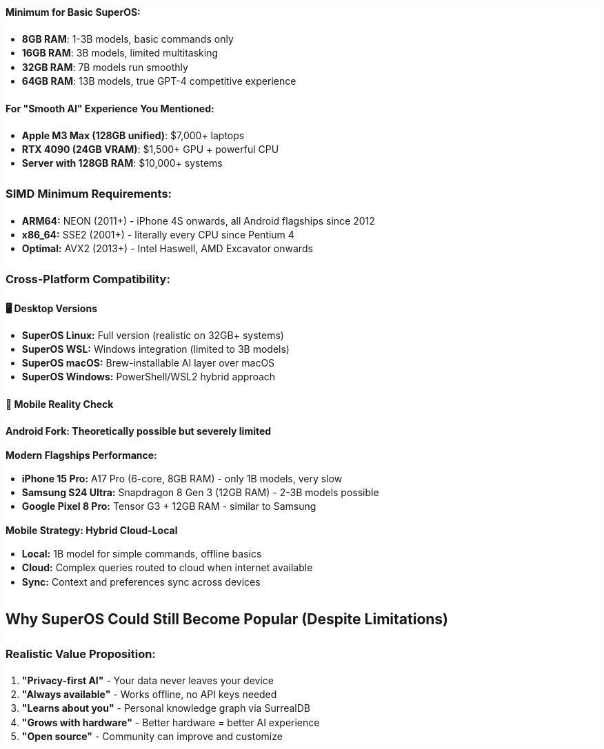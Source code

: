 #### **Minimum for Basic SuperOS:**

- **8GB RAM**: 1-3B models, basic commands only
- **16GB RAM**: 3B models, limited multitasking
- **32GB RAM**: 7B models run smoothly
- **64GB RAM**: 13B models, true GPT-4 competitive experience

#### **For "Smooth AI" Experience You Mentioned:**

- **Apple M3 Max (128GB unified)**: $7,000+ laptops
- **RTX 4090 (24GB VRAM)**: $1,500+ GPU + powerful CPU
- **Server with 128GB RAM**: $10,000+ systems

### **SIMD Minimum Requirements:**

- **ARM64:** NEON (2011+) - iPhone 4S onwards, all Android flagships since 2012
- **x86_64:** SSE2 (2001+) - literally every CPU since Pentium 4
- **Optimal:** AVX2 (2013+) - Intel Haswell, AMD Excavator onwards

### **Cross-Platform Compatibility:**

#### 🖥️ **Desktop Versions**

- **SuperOS Linux:** Full version (realistic on 32GB+ systems)
- **SuperOS WSL:** Windows integration (limited to 3B models)
- **SuperOS macOS:** Brew-installable AI layer over macOS
- **SuperOS Windows:** PowerShell/WSL2 hybrid approach

#### 📱 **Mobile Reality Check**

**Android Fork: Theoretically possible but severely limited**

**Modern Flagships Performance:**

- **iPhone 15 Pro:** A17 Pro (6-core, 8GB RAM) - only 1B models, very slow
- **Samsung S24 Ultra:** Snapdragon 8 Gen 3 (12GB RAM) - 2-3B models possible
- **Google Pixel 8 Pro:** Tensor G3 + 12GB RAM - similar to Samsung

**Mobile Strategy: Hybrid Cloud-Local**

- **Local:** 1B model for simple commands, offline basics
- **Cloud:** Complex queries routed to cloud when internet available
- **Sync:** Context and preferences sync across devices

## Why SuperOS Could Still Become Popular (Despite Limitations)

### **Realistic Value Proposition:**

1. **"Privacy-first AI"** - Your data never leaves your device
2. **"Always available"** - Works offline, no API keys needed
3. **"Learns about you"** - Personal knowledge graph via SurrealDB
4. **"Grows with hardware"** - Better hardware = better AI experience
5. **"Open source"** - Community can improve and customize
